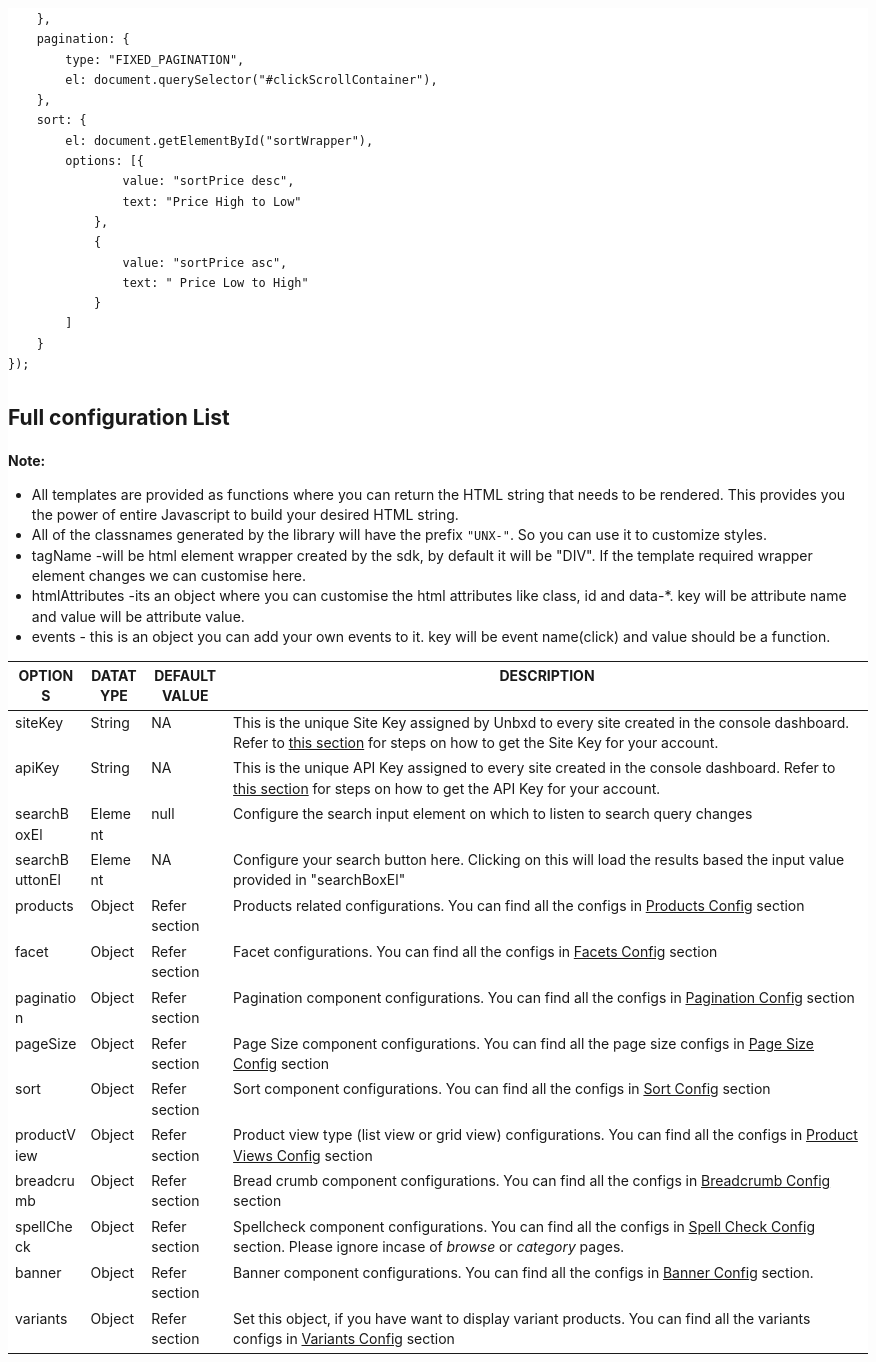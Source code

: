 ```shell
    },
    pagination: {
        type: "FIXED_PAGINATION",
        el: document.querySelector("#clickScrollContainer"),
    },
    sort: {
        el: document.getElementById("sortWrapper"),
        options: [{
                value: "sortPrice desc",
                text: "Price High to Low"
            },
            {
                value: "sortPrice asc",
                text: " Price Low to High"
            }
        ]
    }
});

```


## Full configuration List

**Note:**
- All templates are provided as functions where you can return the HTML string that needs to be rendered.
This provides you the power of entire Javascript to build your desired HTML string.
- All of the classnames generated by the library will have the prefix `"UNX-"`. So you can use it to customize styles.
- tagName -will be html element wrapper created by the sdk, by default it will be "DIV". If the template required wrapper element changes we can customise here.
- htmlAttributes -its an object where you can customise the html  attributes like class, id and data-*. key will be attribute name and value will be attribute value.
- events - this is an object you can add your own events to it. key will be event name(click) and value should be a function.


| OPTIONS | DATATYPE | DEFAULT VALUE | DESCRIPTION |
|----------|----------|----------|----------|
| siteKey | String | NA | This is the unique Site Key assigned by Unbxd to every site created in the console dashboard. Refer to [this section](https://unbxd.com/docs/site-search/documentation/configure-site-profile/) for steps on how to get the Site Key for your account. |
| apiKey | String | NA | This is the unique API Key assigned to every site created in the console dashboard.  Refer to [this section](https://unbxd.com/docs/site-search/documentation/configure-site-profile/) for steps on how to get the API Key for your account. |
| searchBoxEl | Element | null | Configure the search input element on which to listen to search query changes |
| searchButtonEl | Element | NA | Configure your search button here. Clicking on  this will load the results based the input value provided in "searchBoxEl"  |
| products | Object | Refer section | Products related configurations. You can find all the configs in [Products Config](#Products-Config) section|
| facet | Object | Refer section | Facet configurations. You can find all the configs in [Facets Config](#Facets-Config) section|
| pagination | Object | Refer section | Pagination component configurations. You can find all the configs in [Pagination Config](#Pagination-Config) section |
| pageSize | Object | Refer section | Page Size component configurations. You can find all the page size configs in [Page Size Config](#Page-Size-Config) section |
| sort | Object | Refer section | Sort component configurations. You can find all the configs in [Sort Config](#Sort-Config) section |
| productView | Object | Refer section | Product view type (list view or grid view) configurations. You can find all the configs in [Product Views Config](#Product-Views-Config) section|
| breadcrumb | Object | Refer section | Bread crumb component configurations. You can find all the configs in [Breadcrumb Config](#Breadcrumb-Config) section |
| spellCheck | Object | Refer section | Spellcheck component configurations. You can find all the configs in [Spell Check Config](#Spell-Check-Config) section. Please ignore incase of _browse_ or _category_ pages.|
| banner | Object | Refer section | Banner component configurations. You can find all the configs in [Banner Config](#Banner-Config) section. |
| variants | Object | Refer section | Set this object, if you have want to display variant products. You can find all the variants configs in [Variants Config](#Variants-Config) section |